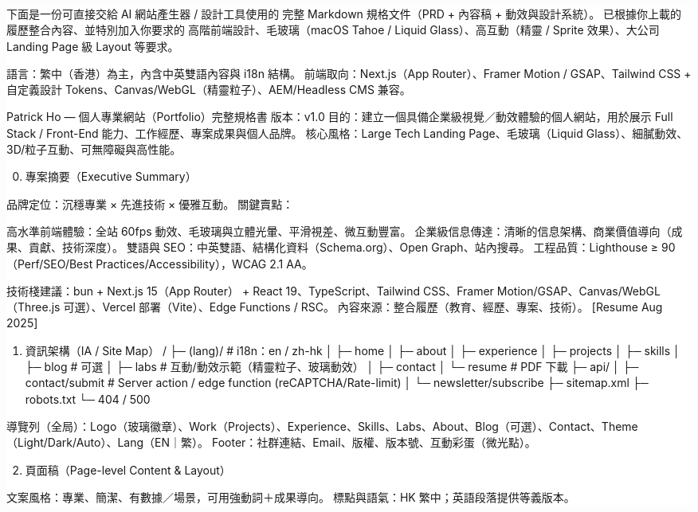 下面是一份可直接交給 AI 網站產生器 / 設計工具使用的 完整 Markdown 規格文件（PRD + 內容稿 + 動效與設計系統）。
已根據你上載的履歷整合內容、並特別加入你要求的 高階前端設計、毛玻璃（macOS Tahoe / Liquid Glass）、高互動（精靈 / Sprite 效果）、大公司 Landing Page 級 Layout 等要求。

語言：繁中（香港）為主，內含中英雙語內容與 i18n 結構。
前端取向：Next.js（App Router）、Framer Motion / GSAP、Tailwind CSS + 自定義設計 Tokens、Canvas/WebGL（精靈粒子）、AEM/Headless CMS 兼容。


Patrick Ho — 個人專業網站（Portfolio）完整規格書
版本：v1.0
目的：建立一個具備企業級視覺／動效體驗的個人網站，用於展示 Full Stack / Front-End 能力、工作經歷、專案成果與個人品牌。
核心風格：Large Tech Landing Page、毛玻璃（Liquid Glass）、細膩動效、3D/粒子互動、可無障礙與高性能。

0) 專案摘要（Executive Summary）

品牌定位：沉穩專業 × 先進技術 × 優雅互動。
關鍵賣點：

高水準前端體驗：全站 60fps 動效、毛玻璃與立體光暈、平滑視差、微互動豐富。
企業級信息傳達：清晰的信息架構、商業價值導向（成果、貢獻、技術深度）。
雙語與 SEO：中英雙語、結構化資料（Schema.org）、Open Graph、站內搜尋。
工程品質：Lighthouse ≥ 90（Perf/SEO/Best Practices/Accessibility），WCAG 2.1 AA。


技術棧建議：bun + Next.js 15（App Router） + React 19、TypeScript、Tailwind CSS、Framer Motion/GSAP、Canvas/WebGL（Three.js 可選）、Vercel 部署（Vite）、Edge Functions / RSC。
內容來源：整合履歷（教育、經歷、專案、技術）。 [Resume Aug 2025]


1) 資訊架構（IA / Site Map）
/
  ├─ (lang)/              # i18n：en / zh-hk
  │   ├─ home
  │   ├─ about
  │   ├─ experience
  │   ├─ projects
  │   ├─ skills
  │   ├─ blog             # 可選
  │   ├─ labs             # 互動/動效示範（精靈粒子、玻璃動效）
  │   ├─ contact
  │   └─ resume           # PDF 下載
  ├─ api/
  │   ├─ contact/submit   # Server action / edge function (reCAPTCHA/Rate-limit)
  │   └─ newsletter/subscribe
  ├─ sitemap.xml
  ├─ robots.txt
  └─ 404 / 500

導覽列（全局）：Logo（玻璃徽章）、Work（Projects）、Experience、Skills、Labs、About、Blog（可選）、Contact、Theme（Light/Dark/Auto）、Lang（EN｜繁）。
Footer：社群連結、Email、版權、版本號、互動彩蛋（微光點）。

2) 頁面稿（Page-level Content & Layout）

文案風格：專業、簡潔、有數據／場景，可用強動詞＋成果導向。
標點與語氣：HK 繁中；英語段落提供等義版本。

